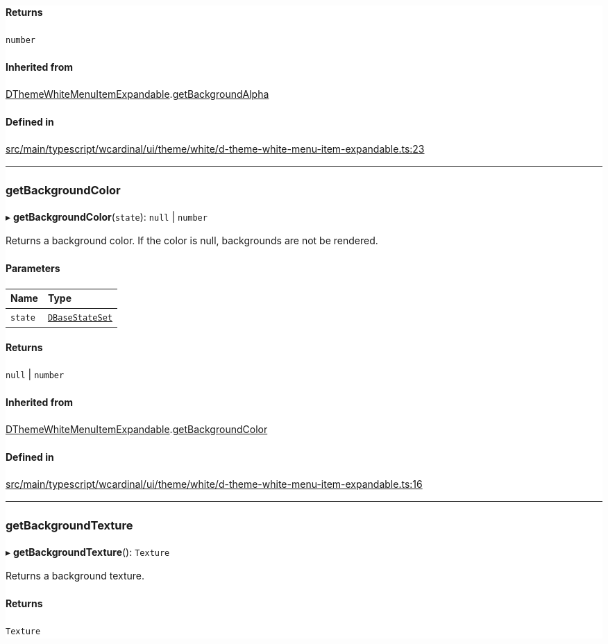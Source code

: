 #### Returns

`number`

#### Inherited from

[DThemeWhiteMenuItemExpandable](DThemeWhiteMenuItemExpandable.md).[getBackgroundAlpha](DThemeWhiteMenuItemExpandable.md#getbackgroundalpha)

#### Defined in

[src/main/typescript/wcardinal/ui/theme/white/d-theme-white-menu-item-expandable.ts:23](https://github.com/winter-cardinal/winter-cardinal-ui/blob/v0.205.1/src/main/typescript/wcardinal/ui/theme/white/d-theme-white-menu-item-expandable.ts#L23)

___

### getBackgroundColor

▸ **getBackgroundColor**(`state`): ``null`` \| `number`

Returns a background color.
If the color is null, backgrounds are not be rendered.

#### Parameters

| Name | Type |
| :------ | :------ |
| `state` | [`DBaseStateSet`](../interfaces/DBaseStateSet.md) |

#### Returns

``null`` \| `number`

#### Inherited from

[DThemeWhiteMenuItemExpandable](DThemeWhiteMenuItemExpandable.md).[getBackgroundColor](DThemeWhiteMenuItemExpandable.md#getbackgroundcolor)

#### Defined in

[src/main/typescript/wcardinal/ui/theme/white/d-theme-white-menu-item-expandable.ts:16](https://github.com/winter-cardinal/winter-cardinal-ui/blob/v0.205.1/src/main/typescript/wcardinal/ui/theme/white/d-theme-white-menu-item-expandable.ts#L16)

___

### getBackgroundTexture

▸ **getBackgroundTexture**(): `Texture`

Returns a background texture.

#### Returns

`Texture`
